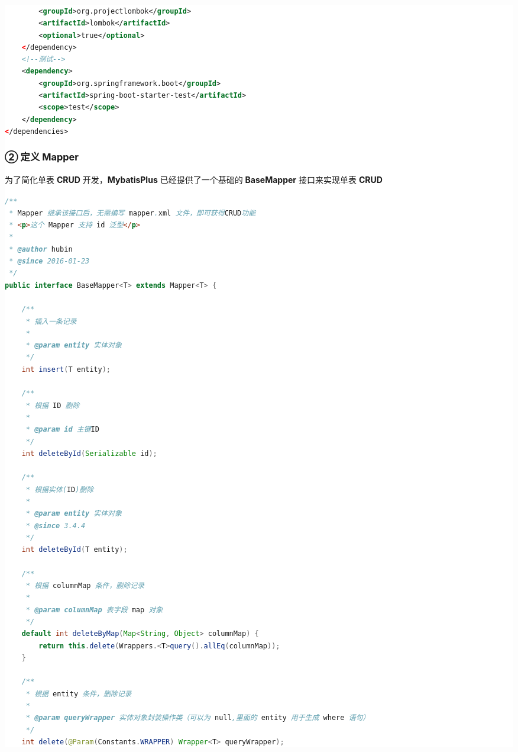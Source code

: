 ```XML
        <groupId>org.projectlombok</groupId>
        <artifactId>lombok</artifactId>
        <optional>true</optional>
    </dependency>
    <!--测试-->
    <dependency>
        <groupId>org.springframework.boot</groupId>
        <artifactId>spring-boot-starter-test</artifactId>
        <scope>test</scope>
    </dependency>
</dependencies>
```

### ② 定义 Mapper

为了简化单表 **CRUD** 开发，**MybatisPlus** 已经提供了一个基础的 **BaseMapper** 接口来实现单表 **CRUD**

```java
/**
 * Mapper 继承该接口后，无需编写 mapper.xml 文件，即可获得CRUD功能
 * <p>这个 Mapper 支持 id 泛型</p>
 *
 * @author hubin
 * @since 2016-01-23
 */
public interface BaseMapper<T> extends Mapper<T> {

    /**
     * 插入一条记录
     *
     * @param entity 实体对象
     */
    int insert(T entity);

    /**
     * 根据 ID 删除
     *
     * @param id 主键ID
     */
    int deleteById(Serializable id);

    /**
     * 根据实体(ID)删除
     *
     * @param entity 实体对象
     * @since 3.4.4
     */
    int deleteById(T entity);

    /**
     * 根据 columnMap 条件，删除记录
     *
     * @param columnMap 表字段 map 对象
     */
    default int deleteByMap(Map<String, Object> columnMap) {
        return this.delete(Wrappers.<T>query().allEq(columnMap));
    }

    /**
     * 根据 entity 条件，删除记录
     *
     * @param queryWrapper 实体对象封装操作类（可以为 null,里面的 entity 用于生成 where 语句）
     */
    int delete(@Param(Constants.WRAPPER) Wrapper<T> queryWrapper);
```